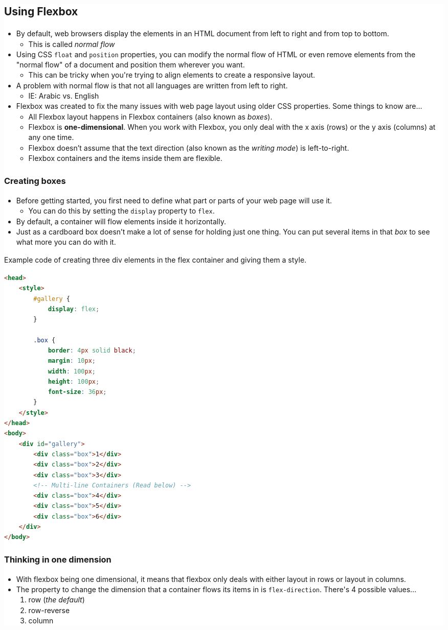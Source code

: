 ## Using Flexbox
- By default, web browsers display the elements in an HTML document from left to right and from top to bottom.
    - This is called *normal flow*
- Using CSS `float` and `position` properties, you can modify the normal flow of HTML or even remove elements from the "normal flow" of a document and position them wherever you want.
    - This can be tricky when you're trying to align elements to create a responsive layout.
- A problem with normal flow is that not all languages are written from left
to right.
    - IE: Arabic vs. English
- Flexbox was created to fix the many issues with web page layout using older CSS properties. Some things to know are…
    - All Flexbox layout happens in Flexbox containers (also known as *boxes*).
    - Flexbox is **one-dimensional**. When you work with Flexbox, you only deal with the x axis (rows) or the y axis (columns) at any one time.
    - Flexbox doesn’t assume that the text direction (also known as the *writing mode*) is left-to-right.
    - Flexbox containers and the items inside them are flexible.
### Creating boxes
- Before getting started, you first need to define what part or parts of your web page will use it.
    - You can do this by setting the `display` property to `flex`.
- By default, a container will flow elements inside it horizontally.
- Just as a cardboard box doesn’t make a lot of sense for holding just one thing. You can put several items in that *box* to see what more you can do with it.

Example code of creating three div elements in the flex container and giving them a style.
```HTML fold
<head>
	<style>
		#gallery {
			display: flex;
		}

		.box {
			border: 4px solid black;
			margin: 10px;
			width: 100px;
			height: 100px;
			font-size: 36px;
		}
	</style>
</head>
<body>
	<div id="gallery">
		<div class="box">1</div>
		<div class="box">2</div>
		<div class="box">3</div>
		<!-- Multi-line Containers (Read below) -->
		<div class="box">4</div>
		<div class="box">5</div>
		<div class="box">6</div>
	</div>
</body>
```
### Thinking in one dimension
- With flexbox being one dimensional, it means that flexbox only deals with either layout in rows or layout in columns.
- The property to change the dimension that a container flows its items in is `flex-direction`. There's 4 possible values…
    1. row (*the default*)
    2. row-reverse
    3. column